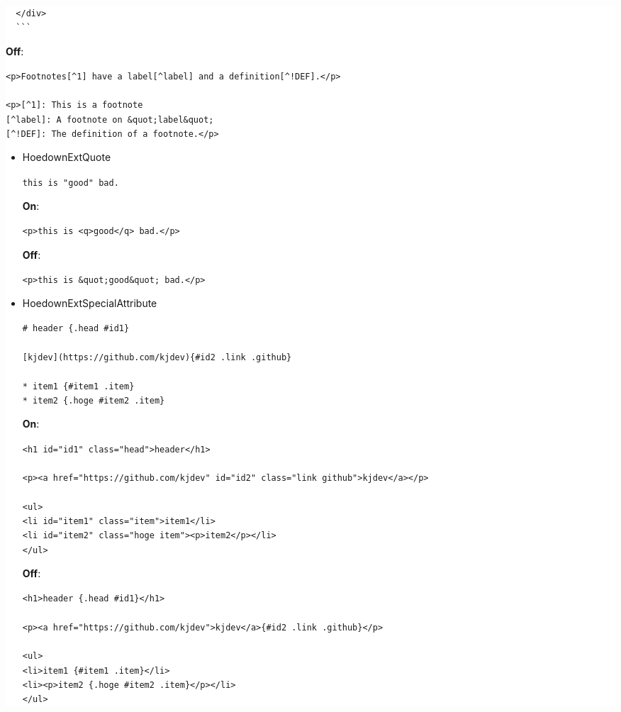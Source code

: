       </div>
      ```

  __Off__:

  ```
  <p>Footnotes[^1] have a label[^label] and a definition[^!DEF].</p>

  <p>[^1]: This is a footnote
  [^label]: A footnote on &quot;label&quot;
  [^!DEF]: The definition of a footnote.</p>
  ```

* HoedownExtQuote

  ```
  this is "good" bad.
  ```

  __On__:

  ```
  <p>this is <q>good</q> bad.</p>
  ```

  __Off__:

  ```
  <p>this is &quot;good&quot; bad.</p>
  ```

* HoedownExtSpecialAttribute

  ```
  # header {.head #id1}

  [kjdev](https://github.com/kjdev){#id2 .link .github}

  * item1 {#item1 .item}
  * item2 {.hoge #item2 .item}
  ```

  __On__:

  ```
  <h1 id="id1" class="head">header</h1>

  <p><a href="https://github.com/kjdev" id="id2" class="link github">kjdev</a></p>

  <ul>
  <li id="item1" class="item">item1</li>
  <li id="item2" class="hoge item"><p>item2</p></li>
  </ul>
  ```

  __Off__:

  ```
  <h1>header {.head #id1}</h1>

  <p><a href="https://github.com/kjdev">kjdev</a>{#id2 .link .github}</p>

  <ul>
  <li>item1 {#item1 .item}</li>
  <li><p>item2 {.hoge #item2 .item}</p></li>
  </ul>
  ```


  [^1]: This is a footnote
  [^label]: A footnote on "label"